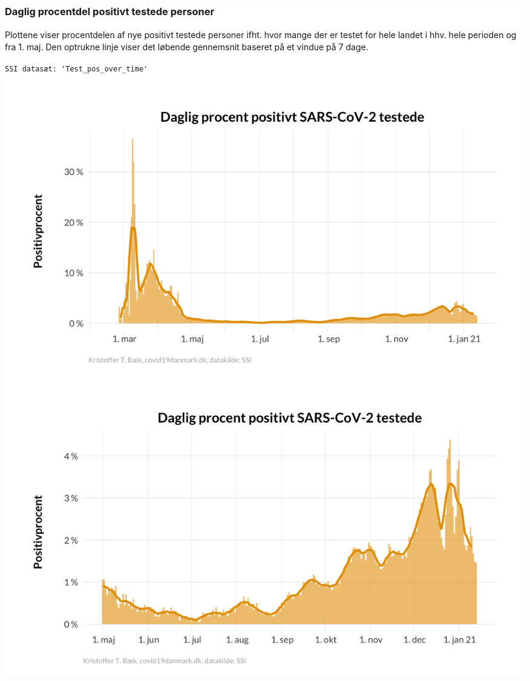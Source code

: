 ### Daglig procentdel positivt testede personer
Plottene viser procentdelen af nye positivt testede personer ifht. hvor mange der er testet for hele landet i hhv. hele perioden og fra 1. maj. Den optrukne linje viser det løbende gennemsnit baseret på et vindue på 7 dage.

``SSI datasæt: 'Test_pos_over_time'``

![](/figures/ntl_pct_1.png)


![](/figures/ntl_pct_2.png)
